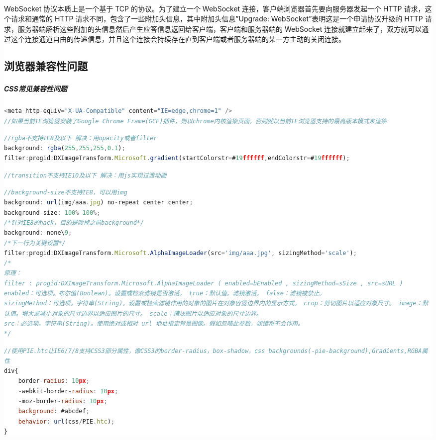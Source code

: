 WebSocket 协议本质上是一个基于 TCP 的协议。为了建立一个 WebSocket 连接，客户端浏览器首先要向服务器发起一个 HTTP 请求，这个请求和通常的 HTTP 请求不同，包含了一些附加头信息，其中附加头信息”Upgrade: WebSocket”表明这是一个申请协议升级的 HTTP 请求，服务器端解析这些附加的头信息然后产生应答信息返回给客户端，客户端和服务器端的 WebSocket 连接就建立起来了，双方就可以通过这个连接通道自由的传递信息，并且这个连接会持续存在直到客户端或者服务器端的某一方主动的关闭连接。




## 浏览器兼容性问题

##### CSS常见兼容性问题

```js
<meta http-equiv="X-UA-Compatible" content="IE=edge,chrome=1" />
//如果当前IE浏览器安装了Google Chrome Frame(GCF)插件，则以chrome内核渲染页面，否则就以当前IE浏览器支持的最高版本模式来渲染
```

```js
//rgba不支持IE8及以下 解决：用opacity或者filter
background: rgba(255,255,255,0.1);
filter:progid:DXImageTransform.Microsoft.gradient(startColorstr=#19ffffff,endColorstr=#19ffffff);
```

```js
//transition不支持IE10及以下 解决：用js实现过渡动画
```

```js
//background-size不支持IE8，可以用img
background: url(img/aaa.jpg) no-repeat center center;
background-size: 100% 100%;
/*针对IE8的hack，目的是除掉之前background*/
background: none\9;
/*下一行为关键设置*/
filter:progid:DXImageTransform.Microsoft.AlphaImageLoader(src='img/aaa.jpg', sizingMethod='scale');
/*
原理：
filter : progid:DXImageTransform.Microsoft.AlphaImageLoader ( enabled=bEnabled , sizingMethod=sSize , src=sURL )
enabled：可选项。布尔值(Boolean)。设置或检索滤镜是否激活。 true：默认值。滤镜激活。 false：滤镜被禁止。
sizingMethod：可选项。字符串(String)。设置或检索滤镜作用的对象的图片在对象容器边界内的显示方式。 crop：剪切图片以适应对象尺寸。 image：默认值。增大或减小对象的尺寸边界以适应图片的尺寸。 scale：缩放图片以适应对象的尺寸边界。
src：必选项。字符串(String)。使用绝对或相对 url 地址指定背景图像。假如忽略此参数，滤镜将不会作用。
*/
```

```js
//使用PIE.htc让IE6/7/8支持CSS3部分属性，像CSS3的border-radius，box-shadow，css backgrounds(-pie-background),Gradients,RGBA属性
div{
    border-radius: 10px;
    -webkit-border-radius: 10px;
    -moz-border-radius: 10px;
    background: #abcdef;
    behavior: url(css/PIE.htc);
}
```
